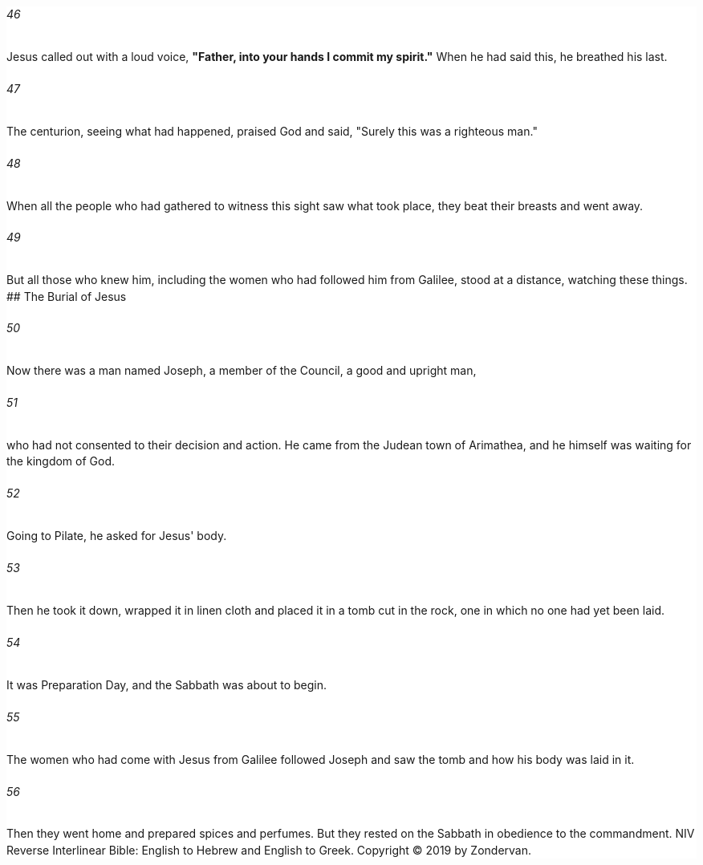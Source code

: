 ###### 46 
Jesus called out with a loud voice, **"Father, into your hands I commit my spirit."** When he had said this, he breathed his last. 

###### 47 
The centurion, seeing what had happened, praised God and said, "Surely this was a righteous man." 

###### 48 
When all the people who had gathered to witness this sight saw what took place, they beat their breasts and went away. 

###### 49 
But all those who knew him, including the women who had followed him from Galilee, stood at a distance, watching these things. ## The Burial of Jesus 

###### 50 
Now there was a man named Joseph, a member of the Council, a good and upright man, 

###### 51 
who had not consented to their decision and action. He came from the Judean town of Arimathea, and he himself was waiting for the kingdom of God. 

###### 52 
Going to Pilate, he asked for Jesus' body. 

###### 53 
Then he took it down, wrapped it in linen cloth and placed it in a tomb cut in the rock, one in which no one had yet been laid. 

###### 54 
It was Preparation Day, and the Sabbath was about to begin. 

###### 55 
The women who had come with Jesus from Galilee followed Joseph and saw the tomb and how his body was laid in it. 

###### 56 
Then they went home and prepared spices and perfumes. But they rested on the Sabbath in obedience to the commandment. NIV Reverse Interlinear Bible: English to Hebrew and English to Greek. Copyright © 2019 by Zondervan.
